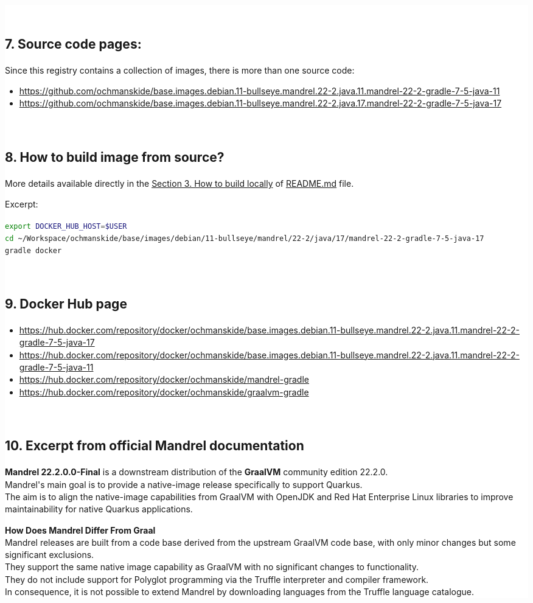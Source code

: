 &nbsp;
## 7. Source code pages:
Since this registry contains a collection of images, there is more than one source code:  
* https://github.com/ochmanskide/base.images.debian.11-bullseye.mandrel.22-2.java.11.mandrel-22-2-gradle-7-5-java-11
* https://github.com/ochmanskide/base.images.debian.11-bullseye.mandrel.22-2.java.17.mandrel-22-2-gradle-7-5-java-17
&nbsp;

&nbsp;

## 8. How to build image from source?
More details available directly in the [Section 3. How to build locally](https://github.com/ochmanskide/base.images.debian.11-bullseye.mandrel.22-2.java.17.mandrel-22-2-gradle-7-5-java-17#3-how-to-build-locally) of [README.md](https://github.com/ochmanskide/base.images.debian.11-bullseye.mandrel.22-2.java.17.mandrel-22-2-gradle-7-5-java-17) file.  
  
Excerpt:  
```bash
export DOCKER_HUB_HOST=$USER
cd ~/Workspace/ochmanskide/base/images/debian/11-bullseye/mandrel/22-2/java/17/mandrel-22-2-gradle-7-5-java-17
gradle docker
```

&nbsp;
## 9. Docker Hub page
* https://hub.docker.com/repository/docker/ochmanskide/base.images.debian.11-bullseye.mandrel.22-2.java.11.mandrel-22-2-gradle-7-5-java-17
* https://hub.docker.com/repository/docker/ochmanskide/base.images.debian.11-bullseye.mandrel.22-2.java.11.mandrel-22-2-gradle-7-5-java-11
* https://hub.docker.com/repository/docker/ochmanskide/mandrel-gradle
* https://hub.docker.com/repository/docker/ochmanskide/graalvm-gradle
&nbsp;

&nbsp;

## 10. Excerpt from official Mandrel documentation

**Mandrel 22.2.0.0-Final** is a downstream distribution of the **GraalVM** community edition 22.2.0.  
Mandrel's main goal is to provide a native-image release specifically to support Quarkus.  
The aim is to align the native-image capabilities from GraalVM with OpenJDK and Red Hat Enterprise Linux libraries to improve maintainability for native Quarkus applications.  

**How Does Mandrel Differ From Graal**  
Mandrel releases are built from a code base derived from the upstream GraalVM code base, with only minor changes but some significant exclusions.  
They support the same native image capability as GraalVM with no significant changes to functionality.  
They do not include support for Polyglot programming via the Truffle interpreter and compiler framework.  
In consequence, it is not possible to extend Mandrel by downloading languages from the Truffle language catalogue.  
